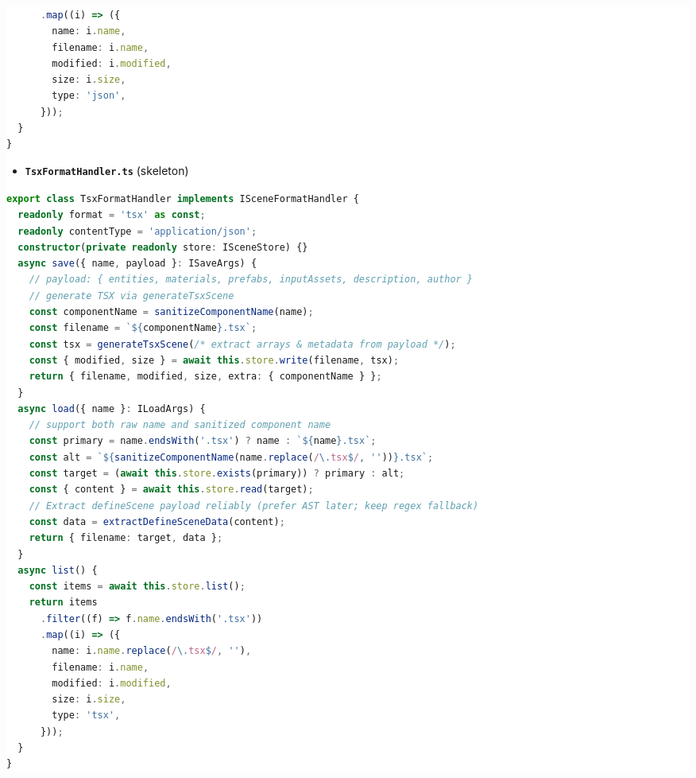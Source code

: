 ```ts
      .map((i) => ({
        name: i.name,
        filename: i.name,
        modified: i.modified,
        size: i.size,
        type: 'json',
      }));
  }
}
```

- **`TsxFormatHandler.ts`** (skeleton)

```ts
export class TsxFormatHandler implements ISceneFormatHandler {
  readonly format = 'tsx' as const;
  readonly contentType = 'application/json';
  constructor(private readonly store: ISceneStore) {}
  async save({ name, payload }: ISaveArgs) {
    // payload: { entities, materials, prefabs, inputAssets, description, author }
    // generate TSX via generateTsxScene
    const componentName = sanitizeComponentName(name);
    const filename = `${componentName}.tsx`;
    const tsx = generateTsxScene(/* extract arrays & metadata from payload */);
    const { modified, size } = await this.store.write(filename, tsx);
    return { filename, modified, size, extra: { componentName } };
  }
  async load({ name }: ILoadArgs) {
    // support both raw name and sanitized component name
    const primary = name.endsWith('.tsx') ? name : `${name}.tsx`;
    const alt = `${sanitizeComponentName(name.replace(/\.tsx$/, ''))}.tsx`;
    const target = (await this.store.exists(primary)) ? primary : alt;
    const { content } = await this.store.read(target);
    // Extract defineScene payload reliably (prefer AST later; keep regex fallback)
    const data = extractDefineSceneData(content);
    return { filename: target, data };
  }
  async list() {
    const items = await this.store.list();
    return items
      .filter((f) => f.name.endsWith('.tsx'))
      .map((i) => ({
        name: i.name.replace(/\.tsx$/, ''),
        filename: i.name,
        modified: i.modified,
        size: i.size,
        type: 'tsx',
      }));
  }
}
```
